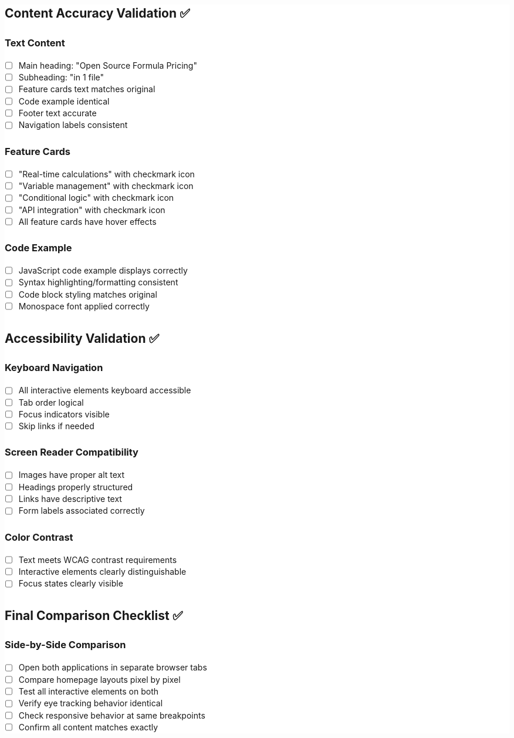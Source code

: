 ## Content Accuracy Validation ✅

### Text Content
- [ ] Main heading: "Open Source Formula Pricing"
- [ ] Subheading: "in 1 file"
- [ ] Feature cards text matches original
- [ ] Code example identical
- [ ] Footer text accurate
- [ ] Navigation labels consistent

### Feature Cards
- [ ] "Real-time calculations" with checkmark icon
- [ ] "Variable management" with checkmark icon
- [ ] "Conditional logic" with checkmark icon
- [ ] "API integration" with checkmark icon
- [ ] All feature cards have hover effects

### Code Example
- [ ] JavaScript code example displays correctly
- [ ] Syntax highlighting/formatting consistent
- [ ] Code block styling matches original
- [ ] Monospace font applied correctly

## Accessibility Validation ✅

### Keyboard Navigation
- [ ] All interactive elements keyboard accessible
- [ ] Tab order logical
- [ ] Focus indicators visible
- [ ] Skip links if needed

### Screen Reader Compatibility
- [ ] Images have proper alt text
- [ ] Headings properly structured
- [ ] Links have descriptive text
- [ ] Form labels associated correctly

### Color Contrast
- [ ] Text meets WCAG contrast requirements
- [ ] Interactive elements clearly distinguishable
- [ ] Focus states clearly visible

## Final Comparison Checklist ✅

### Side-by-Side Comparison
- [ ] Open both applications in separate browser tabs
- [ ] Compare homepage layouts pixel by pixel
- [ ] Test all interactive elements on both
- [ ] Verify eye tracking behavior identical
- [ ] Check responsive behavior at same breakpoints
- [ ] Confirm all content matches exactly
